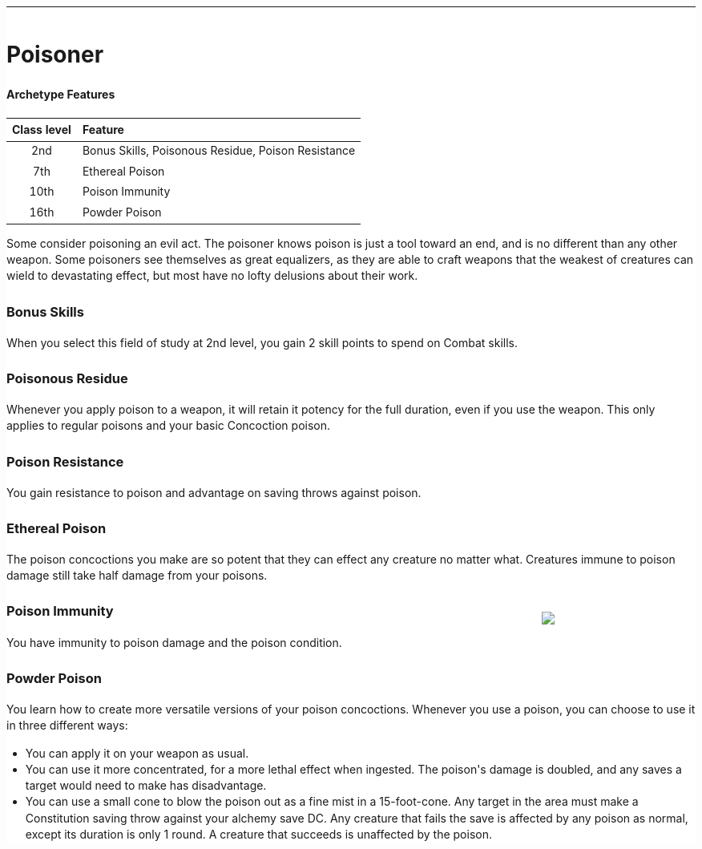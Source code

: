

<hr class="classdivider">

<h1><a class="internal-link" name="internal-poisoner">Poisoner</a></h1>

<div class="featuresTable">

#### Archetype Features

| Class level | Feature |
|:------------:|:--------|
| 2nd | Bonus Skills, Poisonous Residue, Poison Resistance
| 7th | Ethereal Poison
| 10th | Poison Immunity
| 16th | Powder Poison

</div>

Some consider poisoning an evil act. The poisoner knows poison is just a tool toward an end, and is no different than any other weapon. Some poisoners see themselves as great equalizers, as they are able to craft weapons that the weakest of creatures can wield to devastating effect, but most have no lofty delusions about their work.

### Bonus Skills
When you select this field of study at 2nd level, you gain 2 skill points to spend on Combat skills.

### Poisonous Residue
Whenever you apply poison to a weapon, it will retain it potency for the full duration, even if you use the weapon. This only applies to regular poisons and your basic Concoction poison.

### Poison Resistance
You gain resistance to poison and advantage on saving throws against poison.

### Ethereal Poison
The poison concoctions you make are so potent that they can effect any creature no matter what. Creatures immune to poison damage still take half damage from your poisons.

<img src='https://i.pinimg.com/originals/02/7b/59/027b59d7698bdde88f663e830cea74e9.jpg' style='float:right;width:20%;padding:20px' />

### Poison Immunity
You have immunity to poison damage and the poison condition.

### Powder Poison
You learn how to create more versatile versions of your poison concoctions. Whenever you use a poison, you can choose to use it in three different ways:
* You can apply it on your weapon as usual.
* You can use it more concentrated, for a more lethal effect when ingested. The poison's damage is doubled, and any saves a target would need to make has disadvantage.
* You can use a small cone to blow the poison out as a fine mist in a 15-foot-cone. Any target in the area must make a Constitution saving throw against your alchemy save DC. Any creature that fails the save is affected by any poison as normal, except its duration is only 1 round. A creature that succeeds is unaffected by the poison.
